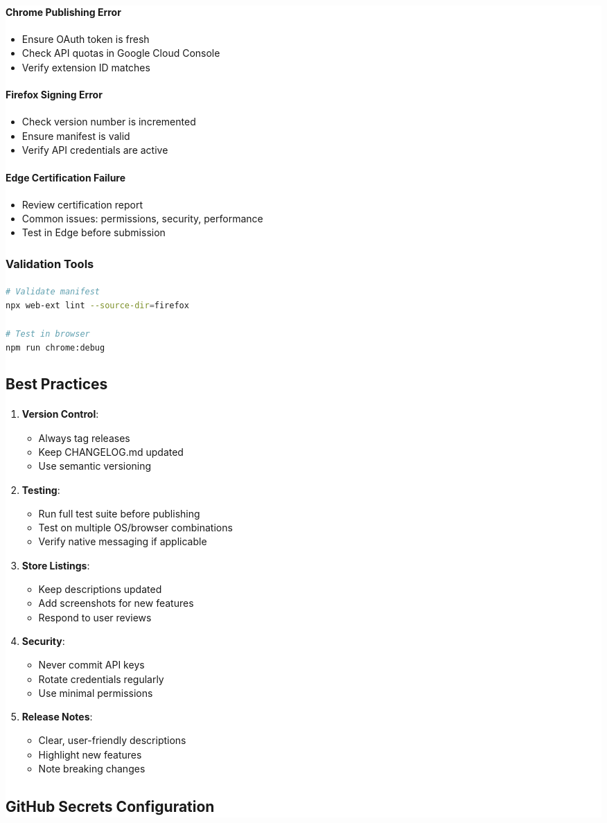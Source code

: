 #### Chrome Publishing Error
- Ensure OAuth token is fresh
- Check API quotas in Google Cloud Console
- Verify extension ID matches

#### Firefox Signing Error
- Check version number is incremented
- Ensure manifest is valid
- Verify API credentials are active

#### Edge Certification Failure
- Review certification report
- Common issues: permissions, security, performance
- Test in Edge before submission

### Validation Tools

```bash
# Validate manifest
npx web-ext lint --source-dir=firefox

# Test in browser
npm run chrome:debug
```

## Best Practices

1. **Version Control**:
   - Always tag releases
   - Keep CHANGELOG.md updated
   - Use semantic versioning

2. **Testing**:
   - Run full test suite before publishing
   - Test on multiple OS/browser combinations
   - Verify native messaging if applicable

3. **Store Listings**:
   - Keep descriptions updated
   - Add screenshots for new features
   - Respond to user reviews

4. **Security**:
   - Never commit API keys
   - Rotate credentials regularly
   - Use minimal permissions

5. **Release Notes**:
   - Clear, user-friendly descriptions
   - Highlight new features
   - Note breaking changes

## GitHub Secrets Configuration
